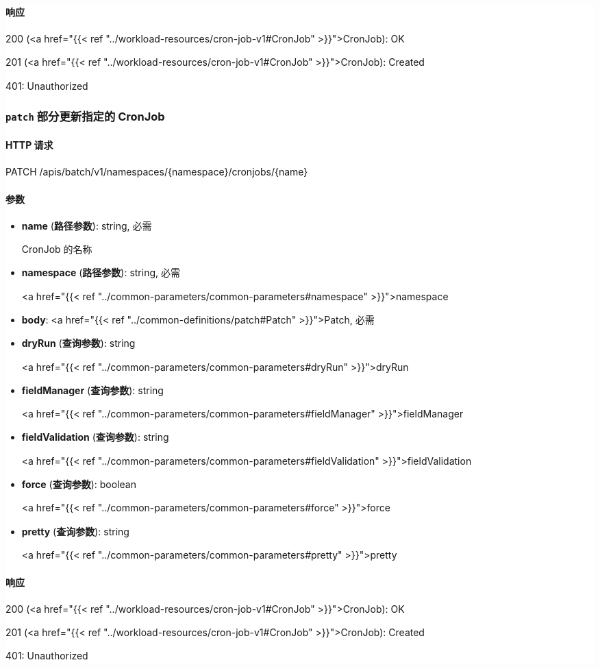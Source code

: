 
#### 响应

200 (<a href="{{< ref "../workload-resources/cron-job-v1#CronJob" >}}">CronJob</a>): OK

201 (<a href="{{< ref "../workload-resources/cron-job-v1#CronJob" >}}">CronJob</a>): Created

401: Unauthorized


### `patch` 部分更新指定的 CronJob

#### HTTP 请求

PATCH /apis/batch/v1/namespaces/{namespace}/cronjobs/{name}

#### 参数


- **name** (**路径参数**): string, 必需

  CronJob 的名称


- **namespace** (**路径参数**): string, 必需

  <a href="{{< ref "../common-parameters/common-parameters#namespace" >}}">namespace</a>


- **body**: <a href="{{< ref "../common-definitions/patch#Patch" >}}">Patch</a>, 必需


- **dryRun** (**查询参数**): string

  <a href="{{< ref "../common-parameters/common-parameters#dryRun" >}}">dryRun</a>


- **fieldManager** (**查询参数**): string

  <a href="{{< ref "../common-parameters/common-parameters#fieldManager" >}}">fieldManager</a>


- **fieldValidation** (**查询参数**): string

  <a href="{{< ref "../common-parameters/common-parameters#fieldValidation" >}}">fieldValidation</a>


- **force** (**查询参数**): boolean

  <a href="{{< ref "../common-parameters/common-parameters#force" >}}">force</a>


- **pretty** (**查询参数**): string

  <a href="{{< ref "../common-parameters/common-parameters#pretty" >}}">pretty</a>


#### 响应

200 (<a href="{{< ref "../workload-resources/cron-job-v1#CronJob" >}}">CronJob</a>): OK

201 (<a href="{{< ref "../workload-resources/cron-job-v1#CronJob" >}}">CronJob</a>): Created

401: Unauthorized

